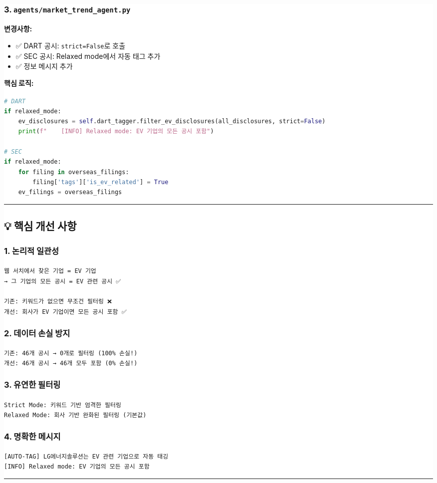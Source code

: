 ### 3. `agents/market_trend_agent.py`

**변경사항:**
- ✅ DART 공시: `strict=False`로 호출
- ✅ SEC 공시: Relaxed mode에서 자동 태그 추가
- ✅ 정보 메시지 추가

**핵심 로직:**
```python
# DART
if relaxed_mode:
    ev_disclosures = self.dart_tagger.filter_ev_disclosures(all_disclosures, strict=False)
    print(f"    [INFO] Relaxed mode: EV 기업의 모든 공시 포함")

# SEC
if relaxed_mode:
    for filing in overseas_filings:
        filing['tags']['is_ev_related'] = True
    ev_filings = overseas_filings
```

---

## 💡 핵심 개선 사항

### 1. **논리적 일관성**

```
웹 서치에서 찾은 기업 = EV 기업
→ 그 기업의 모든 공시 = EV 관련 공시 ✅

기존: 키워드가 없으면 무조건 필터링 ❌
개선: 회사가 EV 기업이면 모든 공시 포함 ✅
```

### 2. **데이터 손실 방지**

```
기존: 46개 공시 → 0개로 필터링 (100% 손실!)
개선: 46개 공시 → 46개 모두 포함 (0% 손실!)
```

### 3. **유연한 필터링**

```
Strict Mode: 키워드 기반 엄격한 필터링
Relaxed Mode: 회사 기반 완화된 필터링 (기본값)
```

### 4. **명확한 메시지**

```
[AUTO-TAG] LG에너지솔루션는 EV 관련 기업으로 자동 태깅
[INFO] Relaxed mode: EV 기업의 모든 공시 포함
```

---
